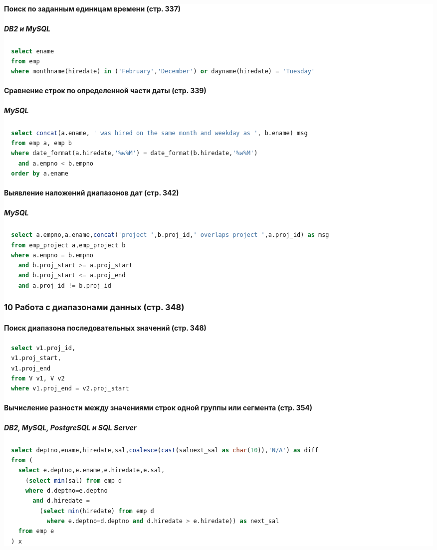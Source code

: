#### Поиск по заданным единицам времени (стр. 337)

##### DB2 и MySQL

```SQL
  select ename
  from emp
  where monthname(hiredate) in ('February','December') or dayname(hiredate) = 'Tuesday'
```

#### Сравнение строк по определенной части даты (стр. 339)

##### MySQL

```SQL
  select concat(a.ename, ' was hired on the same month and weekday as ', b.ename) msg
  from emp a, emp b
  where date_format(a.hiredate,'%w%M') = date_format(b.hiredate,'%w%M')
    and a.empno < b.empno
  order by a.ename
```

#### Выявление наложений диапазонов дат (стр. 342)

##### MySQL

```SQL
  select a.empno,a.ename,concat('project ',b.proj_id,' overlaps project ',a.proj_id) as msg
  from emp_project a,emp_project b
  where a.empno = b.empno
    and b.proj_start >= a.proj_start
    and b.proj_start <= a.proj_end
    and a.proj_id != b.proj_id
```

### 10 Работа с диапазонами данных (стр. 348)

#### Поиск диапазона последовательных значений (стр. 348)

```SQL
  select v1.proj_id,
  v1.proj_start,
  v1.proj_end
  from V v1, V v2
  where v1.proj_end = v2.proj_start
```


#### Вычисление разности между значениями строк одной группы или сегмента (стр. 354)

##### DB2, MySQL, PostgreSQL и SQL Server

```SQL
  select deptno,ename,hiredate,sal,coalesce(cast(salnext_sal as char(10)),'N/A') as diff
  from (
    select e.deptno,e.ename,e.hiredate,e.sal,
      (select min(sal) from emp d
      where d.deptno=e.deptno
        and d.hiredate =
          (select min(hiredate) from emp d
            where e.deptno=d.deptno and d.hiredate > e.hiredate)) as next_sal
    from emp e
  ) x
```
